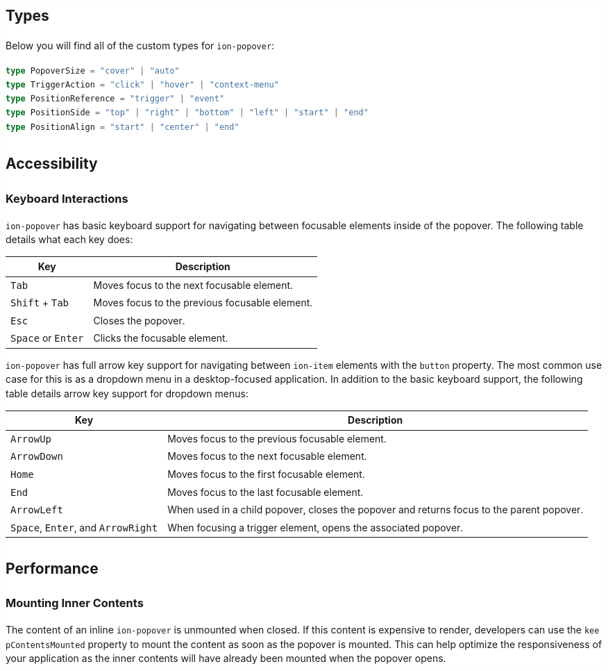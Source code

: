 ## Types

Below you will find all of the custom types for `ion-popover`:

```typescript
type PopoverSize = "cover" | "auto"
type TriggerAction = "click" | "hover" | "context-menu"
type PositionReference = "trigger" | "event"
type PositionSide = "top" | "right" | "bottom" | "left" | "start" | "end"
type PositionAlign = "start" | "center" | "end"
```

## Accessibility

### Keyboard Interactions

`ion-popover` has basic keyboard support for navigating between focusable elements inside of the popover. The following table details what each key does:

| Key                                  | Description                                    |
| ------------------------------------ | ---------------------------------------------- |
| <kbd>Tab</kbd>                       | Moves focus to the next focusable element.     |
| <kbd>Shift</kbd> + <kbd>Tab</kbd>    | Moves focus to the previous focusable element. |
| <kbd>Esc</kbd>                       | Closes the popover.                            |
| <kbd>Space</kbd> or <kbd>Enter</kbd> | Clicks the focusable element.                  |

`ion-popover` has full arrow key support for navigating between `ion-item` elements with the `button` property. The most common use case for this is as a dropdown menu in a desktop-focused application. In addition to the basic keyboard support, the following table details arrow key support for dropdown menus:

| Key                                                           | Description                                                                               |
| ------------------------------------------------------------- | ----------------------------------------------------------------------------------------- |
| <kbd>ArrowUp</kbd>                                            | Moves focus to the previous focusable element.                                            |
| <kbd>ArrowDown</kbd>                                          | Moves focus to the next focusable element.                                                |
| <kbd>Home</kbd>                                               | Moves focus to the first focusable element.                                               |
| <kbd>End</kbd>                                                | Moves focus to the last focusable element.                                                |
| <kbd>ArrowLeft</kbd>                                          | When used in a child popover, closes the popover and returns focus to the parent popover. |
| <kbd>Space</kbd>, <kbd>Enter</kbd>, and <kbd>ArrowRight</kbd> | When focusing a trigger element, opens the associated popover.                            |

## Performance

### Mounting Inner Contents

The content of an inline `ion-popover` is unmounted when closed. If this content is expensive to render, developers can use the `keepContentsMounted` property to mount the content as soon as the popover is mounted. This can help optimize the responsiveness of your application as the inner contents will have already been mounted when the popover opens.
